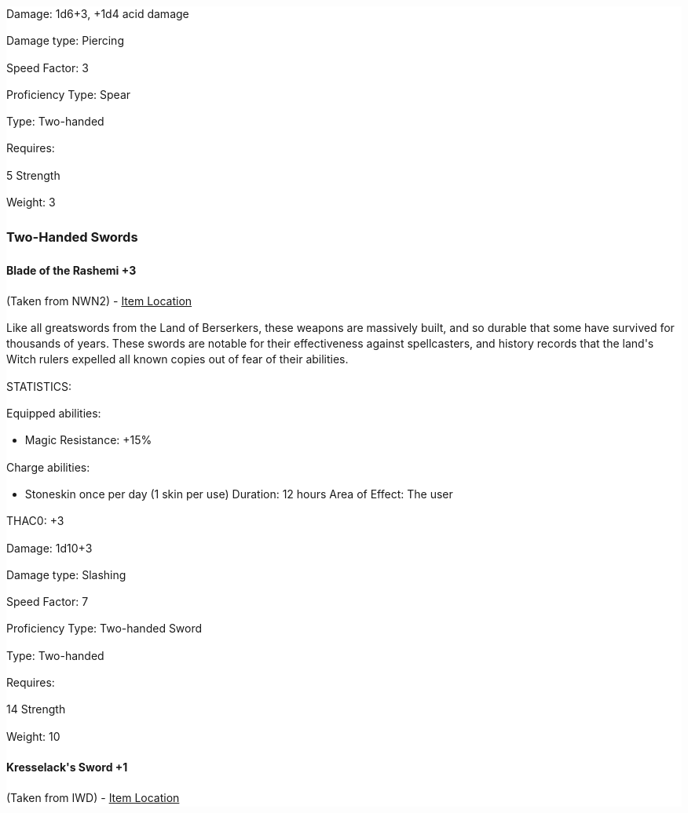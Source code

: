 Damage: 1d6+3, +1d4 acid damage

Damage type: Piercing

Speed Factor: 3

Proficiency Type: Spear 

Type: Two-handed

Requires:

5 Strength

Weight: 3


### Two-Handed Swords

#### Blade of the Rashemi +3 
(Taken from NWN2) - [Item Location](https://github.com/Gibberlings3/Forgotten-Armament/blob/main/ITEM-LOCATIONS.md#blade-of-the-rashemi-3)

Like all greatswords from the Land of Berserkers, these weapons are massively built, and so durable that some have survived for thousands of years. These swords are notable for their effectiveness against spellcasters, and history records that the land's Witch rulers expelled all known copies out of fear of their abilities.

STATISTICS:

Equipped abilities:
- Magic Resistance: +15%

Charge abilities:
- Stoneskin once per day (1 skin per use)
  Duration: 12 hours
  Area of Effect: The user

THAC0: +3

Damage: 1d10+3 

Damage type: Slashing

Speed Factor: 7

Proficiency Type: Two-handed Sword

Type: Two-handed

Requires:

14 Strength

Weight: 10


#### Kresselack's Sword +1 
(Taken from IWD) - [Item Location](https://github.com/Gibberlings3/Forgotten-Armament/blob/main/ITEM-LOCATIONS.md#kresselacks-sword-1)
